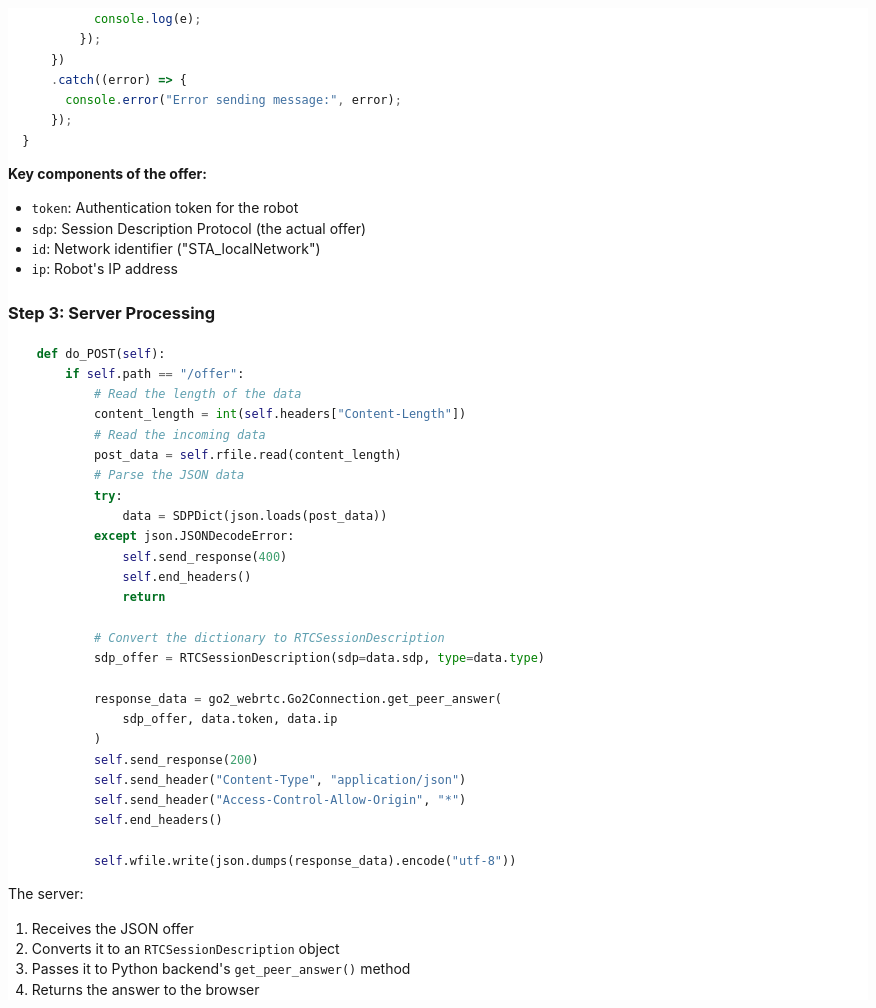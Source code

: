 ```85:124:javascript/go2webrtc.js
            console.log(e);
          });
      })
      .catch((error) => {
        console.error("Error sending message:", error);
      });
  }
```

**Key components of the offer:**
- `token`: Authentication token for the robot
- `sdp`: Session Description Protocol (the actual offer)
- `id`: Network identifier ("STA_localNetwork")
- `ip`: Robot's IP address

### Step 3: Server Processing

```62:88:javascript/server.py
    def do_POST(self):
        if self.path == "/offer":
            # Read the length of the data
            content_length = int(self.headers["Content-Length"])
            # Read the incoming data
            post_data = self.rfile.read(content_length)
            # Parse the JSON data
            try:
                data = SDPDict(json.loads(post_data))
            except json.JSONDecodeError:
                self.send_response(400)
                self.end_headers()
                return

            # Convert the dictionary to RTCSessionDescription
            sdp_offer = RTCSessionDescription(sdp=data.sdp, type=data.type)
            
            response_data = go2_webrtc.Go2Connection.get_peer_answer(
                sdp_offer, data.token, data.ip
            )
            self.send_response(200)
            self.send_header("Content-Type", "application/json")
            self.send_header("Access-Control-Allow-Origin", "*")
            self.end_headers()

            self.wfile.write(json.dumps(response_data).encode("utf-8"))
```

The server:
1. Receives the JSON offer
2. Converts it to an `RTCSessionDescription` object
3. Passes it to Python backend's `get_peer_answer()` method
4. Returns the answer to the browser

